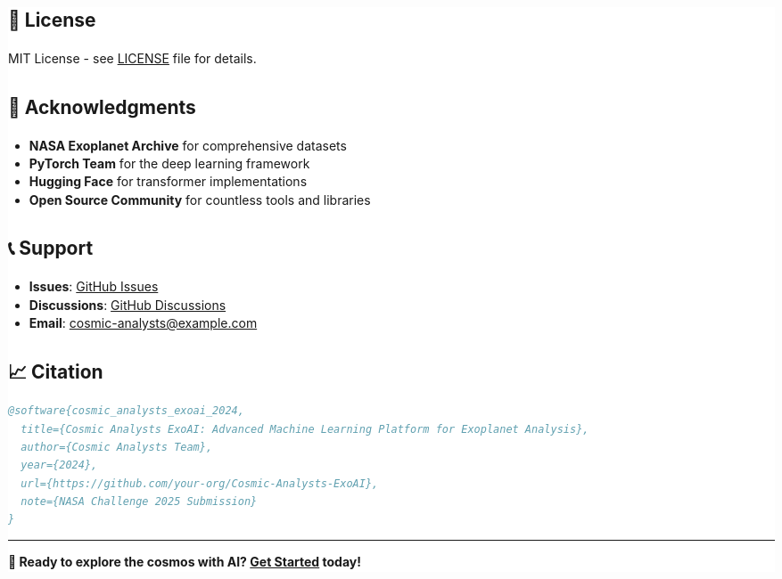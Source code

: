 ## 📄 License

MIT License - see [LICENSE](LICENSE) file for details.

## 🙏 Acknowledgments

- **NASA Exoplanet Archive** for comprehensive datasets
- **PyTorch Team** for the deep learning framework
- **Hugging Face** for transformer implementations
- **Open Source Community** for countless tools and libraries

## 📞 Support

- **Issues**: [GitHub Issues](https://github.com/your-org/Cosmic-Analysts-ExoAI/issues)
- **Discussions**: [GitHub Discussions](https://github.com/your-org/Cosmic-Analysts-ExoAI/discussions)
- **Email**: cosmic-analysts@example.com

## 📈 Citation

```bibtex
@software{cosmic_analysts_exoai_2024,
  title={Cosmic Analysts ExoAI: Advanced Machine Learning Platform for Exoplanet Analysis},
  author={Cosmic Analysts Team},
  year={2024},
  url={https://github.com/your-org/Cosmic-Analysts-ExoAI},
  note={NASA Challenge 2025 Submission}
}
```

---

**🌌 Ready to explore the cosmos with AI? [Get Started](http://localhost:3000) today!**